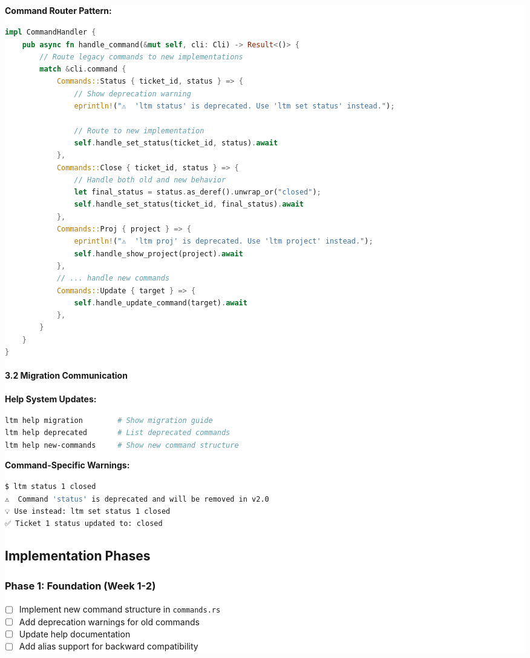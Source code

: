 **Command Router Pattern:**
```rust
impl CommandHandler {
    pub async fn handle_command(&mut self, cli: Cli) -> Result<()> {
        // Route legacy commands to new implementations
        match &cli.command {
            Commands::Status { ticket_id, status } => {
                // Show deprecation warning
                eprintln!("⚠️  'ltm status' is deprecated. Use 'ltm set status' instead.");
                
                // Route to new implementation
                self.handle_set_status(ticket_id, status).await
            },
            Commands::Close { ticket_id, status } => {
                // Handle both old and new behavior
                let final_status = status.as_deref().unwrap_or("closed");
                self.handle_set_status(ticket_id, final_status).await
            },
            Commands::Proj { project } => {
                eprintln!("⚠️  'ltm proj' is deprecated. Use 'ltm project' instead.");
                self.handle_show_project(project).await
            },
            // ... handle new commands
            Commands::Update { target } => {
                self.handle_update_command(target).await
            },
        }
    }
}
```

#### 3.2 Migration Communication

**Help System Updates:**
```bash
ltm help migration        # Show migration guide
ltm help deprecated       # List deprecated commands
ltm help new-commands     # Show new command structure
```

**Command-Specific Warnings:**
```bash
$ ltm status 1 closed
⚠️  Command 'status' is deprecated and will be removed in v2.0
💡 Use instead: ltm set status 1 closed
✅ Ticket 1 status updated to: closed
```

## Implementation Phases

### Phase 1: Foundation (Week 1-2)
- [ ] Implement new command structure in `commands.rs`
- [ ] Add deprecation warnings for old commands
- [ ] Update help documentation
- [ ] Add alias support for backward compatibility
